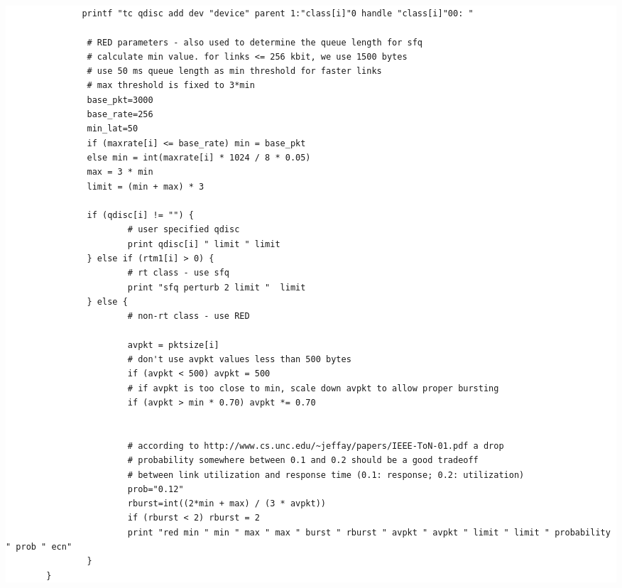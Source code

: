                    printf "tc qdisc add dev "device" parent 1:"class[i]"0 handle "class[i]"00: "

                    # RED parameters - also used to determine the queue length for sfq
                    # calculate min value. for links <= 256 kbit, we use 1500 bytes
                    # use 50 ms queue length as min threshold for faster links
                    # max threshold is fixed to 3*min
                    base_pkt=3000
                    base_rate=256
                    min_lat=50
                    if (maxrate[i] <= base_rate) min = base_pkt
                    else min = int(maxrate[i] * 1024 / 8 * 0.05)
                    max = 3 * min
                    limit = (min + max) * 3

                    if (qdisc[i] != "") {
                            # user specified qdisc
                            print qdisc[i] " limit " limit
                    } else if (rtm1[i] > 0) {
                            # rt class - use sfq
                            print "sfq perturb 2 limit "  limit
                    } else {
                            # non-rt class - use RED

                            avpkt = pktsize[i]
                            # don't use avpkt values less than 500 bytes
                            if (avpkt < 500) avpkt = 500
                            # if avpkt is too close to min, scale down avpkt to allow proper bursting
                            if (avpkt > min * 0.70) avpkt *= 0.70


                            # according to http://www.cs.unc.edu/~jeffay/papers/IEEE-ToN-01.pdf a drop
                            # probability somewhere between 0.1 and 0.2 should be a good tradeoff
                            # between link utilization and response time (0.1: response; 0.2: utilization)
                            prob="0.12"
                            rburst=int((2*min + max) / (3 * avpkt))
                            if (rburst < 2) rburst = 2
                            print "red min " min " max " max " burst " rburst " avpkt " avpkt " limit " limit " probability " prob " ecn"
                    }
            }
